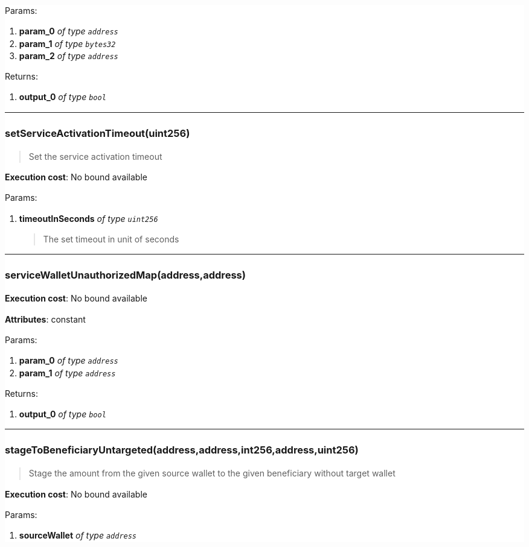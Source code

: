 
Params:

1. **param_0** *of type `address`*
2. **param_1** *of type `bytes32`*
3. **param_2** *of type `address`*

Returns:


1. **output_0** *of type `bool`*

--- 
### setServiceActivationTimeout(uint256)
>
>Set the service activation timeout


**Execution cost**: No bound available


Params:

1. **timeoutInSeconds** *of type `uint256`*

    > The set timeout in unit of seconds



--- 
### serviceWalletUnauthorizedMap(address,address)


**Execution cost**: No bound available

**Attributes**: constant


Params:

1. **param_0** *of type `address`*
2. **param_1** *of type `address`*

Returns:


1. **output_0** *of type `bool`*

--- 
### stageToBeneficiaryUntargeted(address,address,int256,address,uint256)
>
>Stage the amount from the given source wallet to the given beneficiary without target wallet


**Execution cost**: No bound available


Params:

1. **sourceWallet** *of type `address`*
